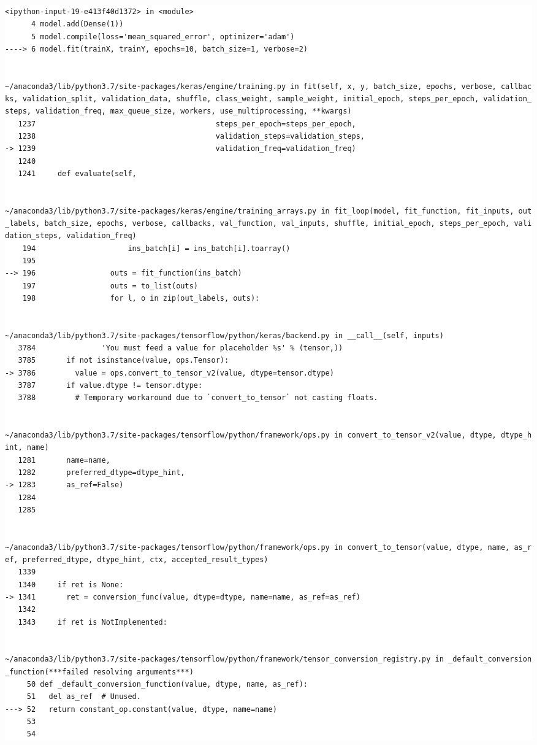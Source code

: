     <ipython-input-19-e413f40d1372> in <module>
          4 model.add(Dense(1))
          5 model.compile(loss='mean_squared_error', optimizer='adam')
    ----> 6 model.fit(trainX, trainY, epochs=10, batch_size=1, verbose=2)
    

    ~/anaconda3/lib/python3.7/site-packages/keras/engine/training.py in fit(self, x, y, batch_size, epochs, verbose, callbacks, validation_split, validation_data, shuffle, class_weight, sample_weight, initial_epoch, steps_per_epoch, validation_steps, validation_freq, max_queue_size, workers, use_multiprocessing, **kwargs)
       1237                                         steps_per_epoch=steps_per_epoch,
       1238                                         validation_steps=validation_steps,
    -> 1239                                         validation_freq=validation_freq)
       1240 
       1241     def evaluate(self,


    ~/anaconda3/lib/python3.7/site-packages/keras/engine/training_arrays.py in fit_loop(model, fit_function, fit_inputs, out_labels, batch_size, epochs, verbose, callbacks, val_function, val_inputs, shuffle, initial_epoch, steps_per_epoch, validation_steps, validation_freq)
        194                     ins_batch[i] = ins_batch[i].toarray()
        195 
    --> 196                 outs = fit_function(ins_batch)
        197                 outs = to_list(outs)
        198                 for l, o in zip(out_labels, outs):


    ~/anaconda3/lib/python3.7/site-packages/tensorflow/python/keras/backend.py in __call__(self, inputs)
       3784               'You must feed a value for placeholder %s' % (tensor,))
       3785       if not isinstance(value, ops.Tensor):
    -> 3786         value = ops.convert_to_tensor_v2(value, dtype=tensor.dtype)
       3787       if value.dtype != tensor.dtype:
       3788         # Temporary workaround due to `convert_to_tensor` not casting floats.


    ~/anaconda3/lib/python3.7/site-packages/tensorflow/python/framework/ops.py in convert_to_tensor_v2(value, dtype, dtype_hint, name)
       1281       name=name,
       1282       preferred_dtype=dtype_hint,
    -> 1283       as_ref=False)
       1284 
       1285 


    ~/anaconda3/lib/python3.7/site-packages/tensorflow/python/framework/ops.py in convert_to_tensor(value, dtype, name, as_ref, preferred_dtype, dtype_hint, ctx, accepted_result_types)
       1339 
       1340     if ret is None:
    -> 1341       ret = conversion_func(value, dtype=dtype, name=name, as_ref=as_ref)
       1342 
       1343     if ret is NotImplemented:


    ~/anaconda3/lib/python3.7/site-packages/tensorflow/python/framework/tensor_conversion_registry.py in _default_conversion_function(***failed resolving arguments***)
         50 def _default_conversion_function(value, dtype, name, as_ref):
         51   del as_ref  # Unused.
    ---> 52   return constant_op.constant(value, dtype, name=name)
         53 
         54 
